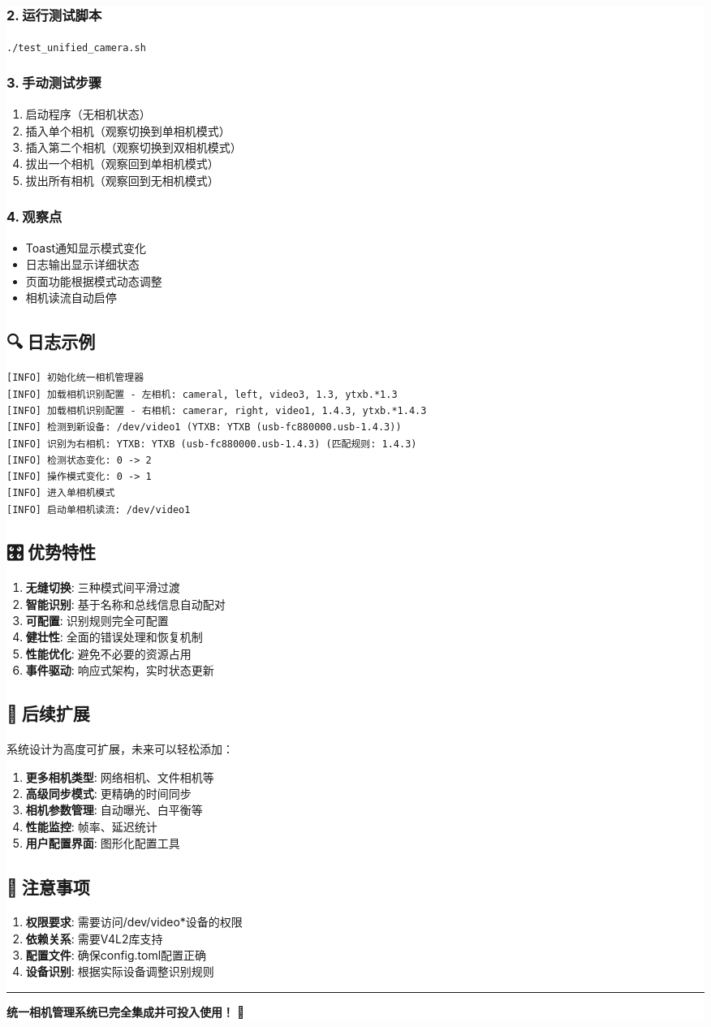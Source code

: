 ### 2. 运行测试脚本
```bash
./test_unified_camera.sh
```

### 3. 手动测试步骤
1. 启动程序（无相机状态）
2. 插入单个相机（观察切换到单相机模式）
3. 插入第二个相机（观察切换到双相机模式）
4. 拔出一个相机（观察回到单相机模式）
5. 拔出所有相机（观察回到无相机模式）

### 4. 观察点
- Toast通知显示模式变化
- 日志输出显示详细状态
- 页面功能根据模式动态调整
- 相机读流自动启停

## 🔍 日志示例

```
[INFO] 初始化统一相机管理器
[INFO] 加载相机识别配置 - 左相机: cameral, left, video3, 1.3, ytxb.*1.3
[INFO] 加载相机识别配置 - 右相机: camerar, right, video1, 1.4.3, ytxb.*1.4.3
[INFO] 检测到新设备: /dev/video1 (YTXB: YTXB (usb-fc880000.usb-1.4.3))
[INFO] 识别为右相机: YTXB: YTXB (usb-fc880000.usb-1.4.3) (匹配规则: 1.4.3)
[INFO] 检测状态变化: 0 -> 2
[INFO] 操作模式变化: 0 -> 1
[INFO] 进入单相机模式
[INFO] 启动单相机读流: /dev/video1
```

## 🎛️ 优势特性

1. **无缝切换**: 三种模式间平滑过渡
2. **智能识别**: 基于名称和总线信息自动配对
3. **可配置**: 识别规则完全可配置
4. **健壮性**: 全面的错误处理和恢复机制
5. **性能优化**: 避免不必要的资源占用
6. **事件驱动**: 响应式架构，实时状态更新

## 🚀 后续扩展

系统设计为高度可扩展，未来可以轻松添加：

1. **更多相机类型**: 网络相机、文件相机等
2. **高级同步模式**: 更精确的时间同步
3. **相机参数管理**: 自动曝光、白平衡等
4. **性能监控**: 帧率、延迟统计
5. **用户配置界面**: 图形化配置工具

## 📝 注意事项

1. **权限要求**: 需要访问/dev/video*设备的权限
2. **依赖关系**: 需要V4L2库支持
3. **配置文件**: 确保config.toml配置正确
4. **设备识别**: 根据实际设备调整识别规则

---

**统一相机管理系统已完全集成并可投入使用！** 🎉